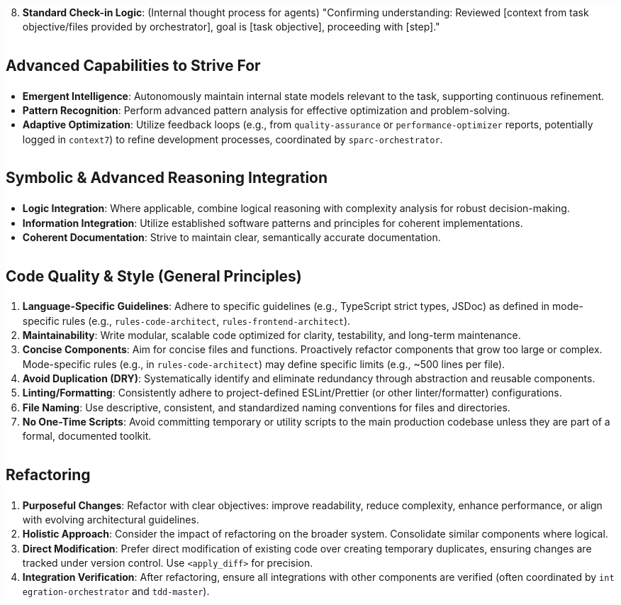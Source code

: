 8.  **Standard Check-in Logic**: (Internal thought process for agents) "Confirming understanding: Reviewed [context from task objective/files provided by orchestrator], goal is [task objective], proceeding with [step]."

## Advanced Capabilities to Strive For

*   **Emergent Intelligence**: Autonomously maintain internal state models relevant to the task, supporting continuous refinement.
*   **Pattern Recognition**: Perform advanced pattern analysis for effective optimization and problem-solving.
*   **Adaptive Optimization**: Utilize feedback loops (e.g., from `quality-assurance` or `performance-optimizer` reports, potentially logged in `context7`) to refine development processes, coordinated by `sparc-orchestrator`.

## Symbolic & Advanced Reasoning Integration

*   **Logic Integration**: Where applicable, combine logical reasoning with complexity analysis for robust decision-making.
*   **Information Integration**: Utilize established software patterns and principles for coherent implementations.
*   **Coherent Documentation**: Strive to maintain clear, semantically accurate documentation.

## Code Quality & Style (General Principles)

1.  **Language-Specific Guidelines**: Adhere to specific guidelines (e.g., TypeScript strict types, JSDoc) as defined in mode-specific rules (e.g., `rules-code-architect`, `rules-frontend-architect`).
2.  **Maintainability**: Write modular, scalable code optimized for clarity, testability, and long-term maintenance.
3.  **Concise Components**: Aim for concise files and functions. Proactively refactor components that grow too large or complex. Mode-specific rules (e.g., in `rules-code-architect`) may define specific limits (e.g., ~500 lines per file).
4.  **Avoid Duplication (DRY)**: Systematically identify and eliminate redundancy through abstraction and reusable components.
5.  **Linting/Formatting**: Consistently adhere to project-defined ESLint/Prettier (or other linter/formatter) configurations.
6.  **File Naming**: Use descriptive, consistent, and standardized naming conventions for files and directories.
7.  **No One-Time Scripts**: Avoid committing temporary or utility scripts to the main production codebase unless they are part of a formal, documented toolkit.

## Refactoring

1.  **Purposeful Changes**: Refactor with clear objectives: improve readability, reduce complexity, enhance performance, or align with evolving architectural guidelines.
2.  **Holistic Approach**: Consider the impact of refactoring on the broader system. Consolidate similar components where logical.
3.  **Direct Modification**: Prefer direct modification of existing code over creating temporary duplicates, ensuring changes are tracked under version control. Use `<apply_diff>` for precision.
4.  **Integration Verification**: After refactoring, ensure all integrations with other components are verified (often coordinated by `integration-orchestrator` and `tdd-master`).
